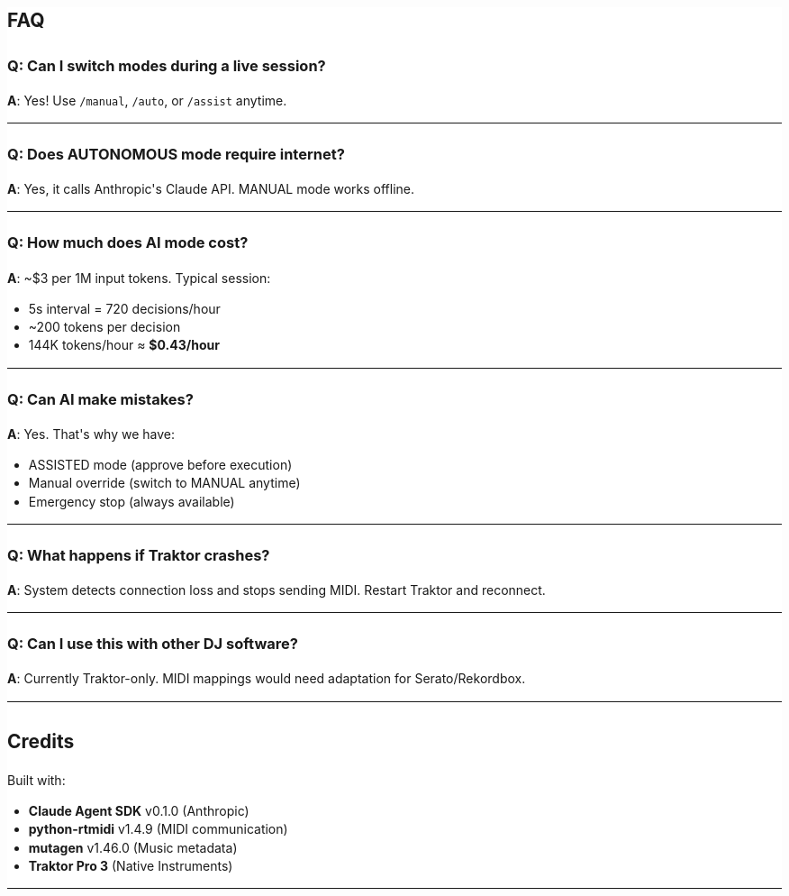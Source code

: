 
## FAQ

### Q: Can I switch modes during a live session?

**A**: Yes! Use `/manual`, `/auto`, or `/assist` anytime.

---

### Q: Does AUTONOMOUS mode require internet?

**A**: Yes, it calls Anthropic's Claude API. MANUAL mode works offline.

---

### Q: How much does AI mode cost?

**A**: ~$3 per 1M input tokens. Typical session:
- 5s interval = 720 decisions/hour
- ~200 tokens per decision
- 144K tokens/hour ≈ **$0.43/hour**

---

### Q: Can AI make mistakes?

**A**: Yes. That's why we have:
- ASSISTED mode (approve before execution)
- Manual override (switch to MANUAL anytime)
- Emergency stop (always available)

---

### Q: What happens if Traktor crashes?

**A**: System detects connection loss and stops sending MIDI. Restart Traktor and reconnect.

---

### Q: Can I use this with other DJ software?

**A**: Currently Traktor-only. MIDI mappings would need adaptation for Serato/Rekordbox.

---

## Credits

Built with:
- **Claude Agent SDK** v0.1.0 (Anthropic)
- **python-rtmidi** v1.4.9 (MIDI communication)
- **mutagen** v1.46.0 (Music metadata)
- **Traktor Pro 3** (Native Instruments)

---